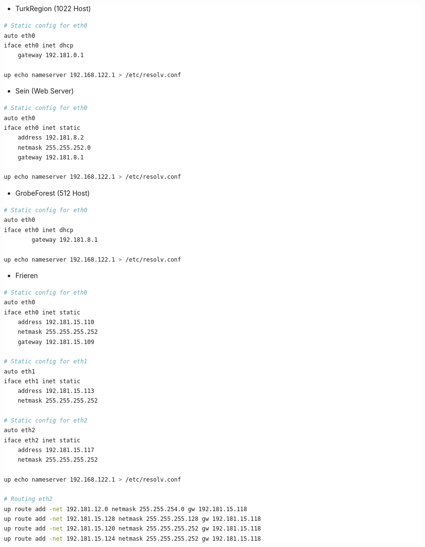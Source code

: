 -   TurkRegion (1022 Host)

```sh
# Static config for eth0
auto eth0
iface eth0 inet dhcp
	gateway 192.181.0.1

up echo nameserver 192.168.122.1 > /etc/resolv.conf
```

-   Sein (Web Server)

```sh
# Static config for eth0
auto eth0
iface eth0 inet static
	address 192.181.8.2
	netmask 255.255.252.0
	gateway 192.181.8.1

up echo nameserver 192.168.122.1 > /etc/resolv.conf
```

-   GrobeForest (512 Host)

```sh
# Static config for eth0
auto eth0
iface eth0 inet dhcp
        gateway 192.181.8.1

up echo nameserver 192.168.122.1 > /etc/resolv.conf
```

-   Frieren

```sh
# Static config for eth0
auto eth0
iface eth0 inet static
	address 192.181.15.110
	netmask 255.255.255.252
	gateway 192.181.15.109

# Static config for eth1
auto eth1
iface eth1 inet static
	address 192.181.15.113
	netmask 255.255.255.252

# Static config for eth2
auto eth2
iface eth2 inet static
	address 192.181.15.117
	netmask 255.255.255.252

up echo nameserver 192.168.122.1 > /etc/resolv.conf

# Routing eth2
up route add -net 192.181.12.0 netmask 255.255.254.0 gw 192.181.15.118
up route add -net 192.181.15.128 netmask 255.255.255.128 gw 192.181.15.118
up route add -net 192.181.15.120 netmask 255.255.255.252 gw 192.181.15.118
up route add -net 192.181.15.124 netmask 255.255.255.252 gw 192.181.15.118
```
